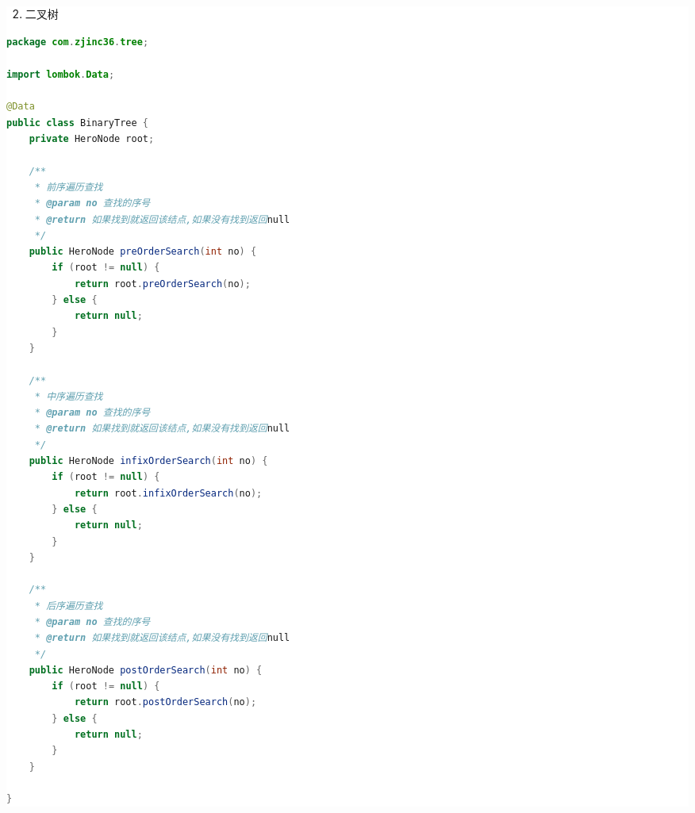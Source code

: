 2.  二叉树
```JAVA
package com.zjinc36.tree;

import lombok.Data;

@Data
public class BinaryTree {
	private HeroNode root;

	/**
	 * 前序遍历查找
	 * @param no 查找的序号
	 * @return 如果找到就返回该结点,如果没有找到返回null
	 */
	public HeroNode preOrderSearch(int no) {
		if (root != null) {
			return root.preOrderSearch(no);
		} else {
			return null;
		}
	}

	/**
	 * 中序遍历查找
	 * @param no 查找的序号
	 * @return 如果找到就返回该结点,如果没有找到返回null
	 */
	public HeroNode infixOrderSearch(int no) {
		if (root != null) {
			return root.infixOrderSearch(no);
		} else {
			return null;
		}
	}

	/**
	 * 后序遍历查找
	 * @param no 查找的序号
	 * @return 如果找到就返回该结点,如果没有找到返回null
	 */
	public HeroNode postOrderSearch(int no) {
		if (root != null) {
			return root.postOrderSearch(no);
		} else {
			return null;
		}
	}

}

```

